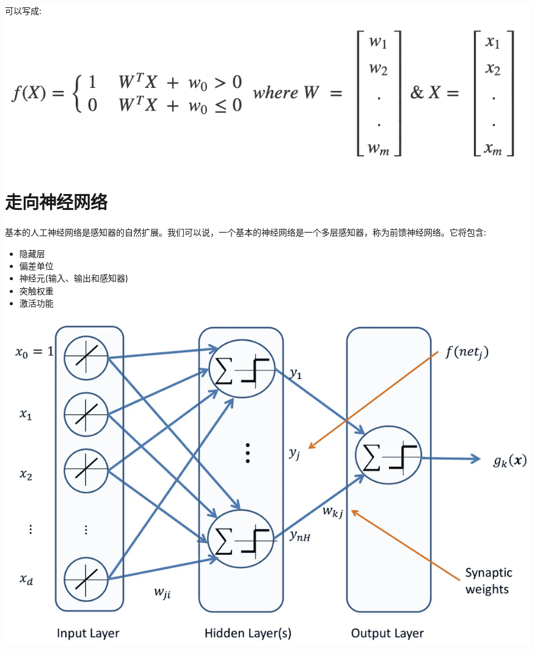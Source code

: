 可以写成:

![](img/e77a2dd78ac7ac12de8152abd436dfc3.png)

# 走向神经网络

基本的人工神经网络是感知器的自然扩展。我们可以说，一个基本的神经网络是一个多层感知器，称为前馈神经网络。它将包含:

*   隐藏层
*   偏差单位
*   神经元(输入、输出和感知器)
*   突触权重
*   激活功能

![](img/73f325ae5e00d6119cfb78e132a3ee71.png)
